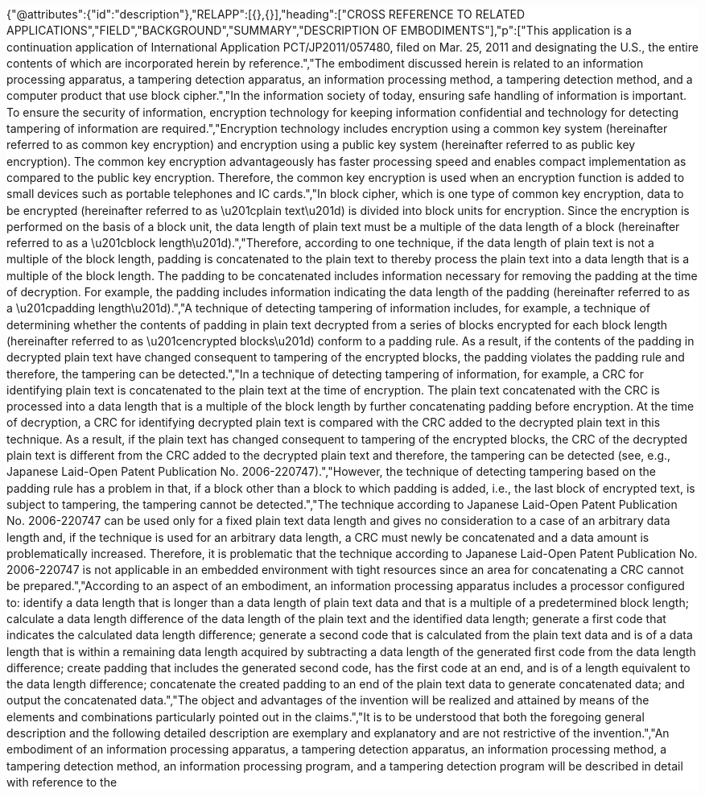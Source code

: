 {"@attributes":{"id":"description"},"RELAPP":[{},{}],"heading":["CROSS REFERENCE TO RELATED APPLICATIONS","FIELD","BACKGROUND","SUMMARY","DESCRIPTION OF EMBODIMENTS"],"p":["This application is a continuation application of International Application PCT\/JP2011\/057480, filed on Mar. 25, 2011 and designating the U.S., the entire contents of which are incorporated herein by reference.","The embodiment discussed herein is related to an information processing apparatus, a tampering detection apparatus, an information processing method, a tampering detection method, and a computer product that use block cipher.","In the information society of today, ensuring safe handling of information is important. To ensure the security of information, encryption technology for keeping information confidential and technology for detecting tampering of information are required.","Encryption technology includes encryption using a common key system (hereinafter referred to as common key encryption) and encryption using a public key system (hereinafter referred to as public key encryption). The common key encryption advantageously has faster processing speed and enables compact implementation as compared to the public key encryption. Therefore, the common key encryption is used when an encryption function is added to small devices such as portable telephones and IC cards.","In block cipher, which is one type of common key encryption, data to be encrypted (hereinafter referred to as \u201cplain text\u201d) is divided into block units for encryption. Since the encryption is performed on the basis of a block unit, the data length of plain text must be a multiple of the data length of a block (hereinafter referred to as a \u201cblock length\u201d).","Therefore, according to one technique, if the data length of plain text is not a multiple of the block length, padding is concatenated to the plain text to thereby process the plain text into a data length that is a multiple of the block length. The padding to be concatenated includes information necessary for removing the padding at the time of decryption. For example, the padding includes information indicating the data length of the padding (hereinafter referred to as a \u201cpadding length\u201d).","A technique of detecting tampering of information includes, for example, a technique of determining whether the contents of padding in plain text decrypted from a series of blocks encrypted for each block length (hereinafter referred to as \u201cencrypted blocks\u201d) conform to a padding rule. As a result, if the contents of the padding in decrypted plain text have changed consequent to tampering of the encrypted blocks, the padding violates the padding rule and therefore, the tampering can be detected.","In a technique of detecting tampering of information, for example, a CRC for identifying plain text is concatenated to the plain text at the time of encryption. The plain text concatenated with the CRC is processed into a data length that is a multiple of the block length by further concatenating padding before encryption. At the time of decryption, a CRC for identifying decrypted plain text is compared with the CRC added to the decrypted plain text in this technique. As a result, if the plain text has changed consequent to tampering of the encrypted blocks, the CRC of the decrypted plain text is different from the CRC added to the decrypted plain text and therefore, the tampering can be detected (see, e.g., Japanese Laid-Open Patent Publication No. 2006-220747).","However, the technique of detecting tampering based on the padding rule has a problem in that, if a block other than a block to which padding is added, i.e., the last block of encrypted text, is subject to tampering, the tampering cannot be detected.","The technique according to Japanese Laid-Open Patent Publication No. 2006-220747 can be used only for a fixed plain text data length and gives no consideration to a case of an arbitrary data length and, if the technique is used for an arbitrary data length, a CRC must newly be concatenated and a data amount is problematically increased. Therefore, it is problematic that the technique according to Japanese Laid-Open Patent Publication No. 2006-220747 is not applicable in an embedded environment with tight resources since an area for concatenating a CRC cannot be prepared.","According to an aspect of an embodiment, an information processing apparatus includes a processor configured to: identify a data length that is longer than a data length of plain text data and that is a multiple of a predetermined block length; calculate a data length difference of the data length of the plain text and the identified data length; generate a first code that indicates the calculated data length difference; generate a second code that is calculated from the plain text data and is of a data length that is within a remaining data length acquired by subtracting a data length of the generated first code from the data length difference; create padding that includes the generated second code, has the first code at an end, and is of a length equivalent to the data length difference; concatenate the created padding to an end of the plain text data to generate concatenated data; and output the concatenated data.","The object and advantages of the invention will be realized and attained by means of the elements and combinations particularly pointed out in the claims.","It is to be understood that both the foregoing general description and the following detailed description are exemplary and explanatory and are not restrictive of the invention.","An embodiment of an information processing apparatus, a tampering detection apparatus, an information processing method, a tampering detection method, an information processing program, and a tampering detection program will be described in detail with reference to the
